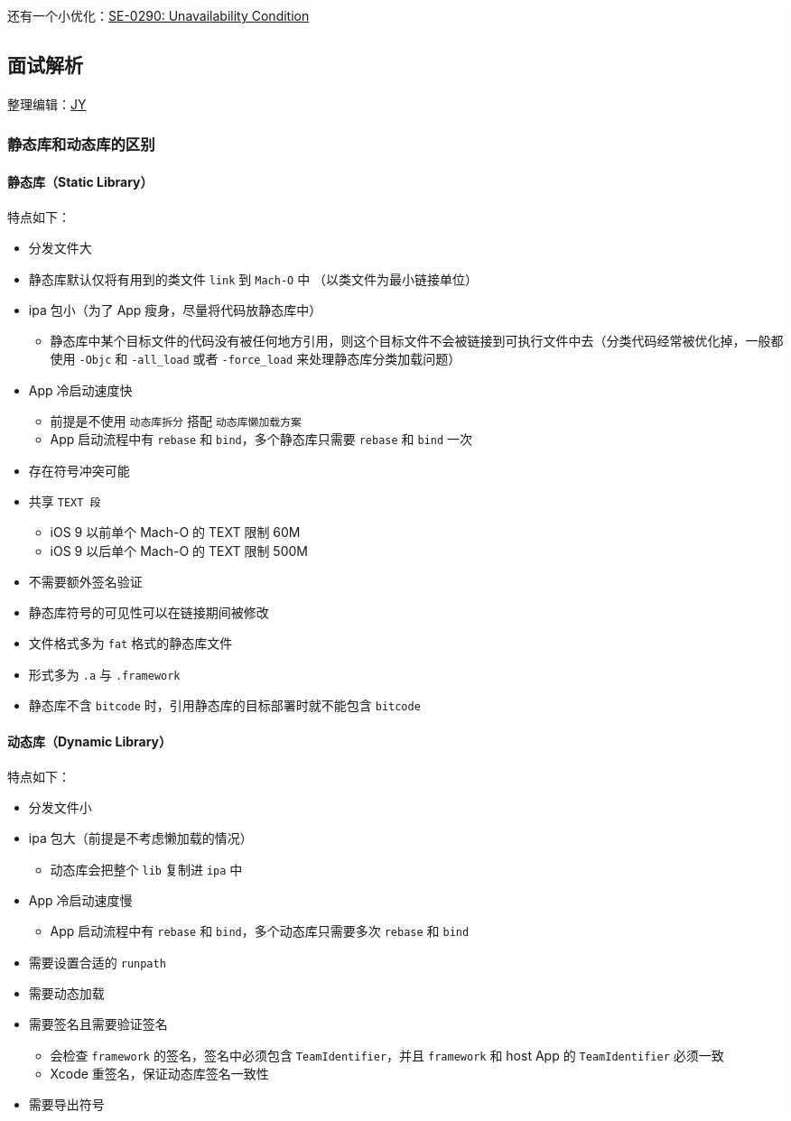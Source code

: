 还有一个小优化：[SE-0290: Unavailability Condition](https://github.com/apple/swift-evolution/blob/main/proposals/0290-negative-availability.md "SE-0290: Unavailability Condition") 

## 面试解析

整理编辑：[JY](https://juejin.cn/user/1574156380931144)

### 静态库和动态库的区别

#### 静态库（Static Library）

特点如下：

- 分发文件大

- 静态库默认仅将有用到的类文件 `link` 到 `Mach-O` 中 （以类文件为最小链接单位）

- ipa 包小（为了 App 瘦身，尽量将代码放静态库中）

    - 静态库中某个目标文件的代码没有被任何地方引用，则这个目标文件不会被链接到可执行文件中去（分类代码经常被优化掉，一般都使用 `-Objc` 和 `-all_load` 或者 `-force_load` 来处理静态库分类加载问题）

- App 冷启动速度快
	- 前提是不使用 `动态库拆分` 搭配 `动态库懒加载方案`
	- App 启动流程中有 `rebase` 和 `bind`，多个静态库只需要 `rebase` 和 `bind` 一次

- 存在符号冲突可能
- 共享 `TEXT 段`
	- iOS 9 以前单个 Mach-O 的 TEXT 限制 60M
	- iOS 9 以后单个 Mach-O 的 TEXT 限制 500M
- 不需要额外签名验证  
- 静态库符号的可见性可以在链接期间被修改 
- 文件格式多为 `fat` 格式的静态库文件
- 形式多为 `.a` 与 `.framework`
- 静态库不含 `bitcode` 时，引用静态库的目标部署时就不能包含 `bitcode`   

####  动态库（Dynamic Library）
特点如下：

- 分发文件小

- ipa 包大（前提是不考虑懒加载的情况）
	- 动态库会把整个 `lib` 复制进 `ipa` 中

- App 冷启动速度慢
	- App 启动流程中有 `rebase` 和 `bind`，多个动态库只需要多次 `rebase` 和 `bind`

- 需要设置合适的 `runpath` 

- 需要动态加载

- 需要签名且需要验证签名
	- 会检查 `framework` 的签名，签名中必须包含 `TeamIdentifier`，并且 `framework` 和 host App 的 `TeamIdentifier` 必须一致
	- Xcode 重签名，保证动态库签名一致性

- 需要导出符号
